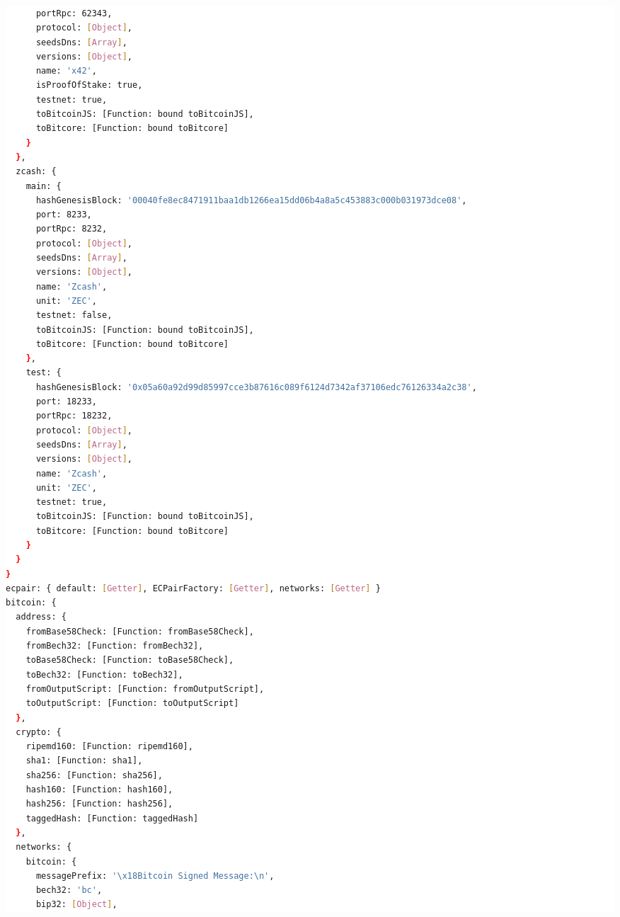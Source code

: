 ```sh
      portRpc: 62343,
      protocol: [Object],
      seedsDns: [Array],
      versions: [Object],
      name: 'x42',
      isProofOfStake: true,
      testnet: true,
      toBitcoinJS: [Function: bound toBitcoinJS],
      toBitcore: [Function: bound toBitcore]
    }
  },
  zcash: {
    main: {
      hashGenesisBlock: '00040fe8ec8471911baa1db1266ea15dd06b4a8a5c453883c000b031973dce08',
      port: 8233,
      portRpc: 8232,
      protocol: [Object],
      seedsDns: [Array],
      versions: [Object],
      name: 'Zcash',
      unit: 'ZEC',
      testnet: false,
      toBitcoinJS: [Function: bound toBitcoinJS],
      toBitcore: [Function: bound toBitcore]
    },
    test: {
      hashGenesisBlock: '0x05a60a92d99d85997cce3b87616c089f6124d7342af37106edc76126334a2c38',
      port: 18233,
      portRpc: 18232,
      protocol: [Object],
      seedsDns: [Array],
      versions: [Object],
      name: 'Zcash',
      unit: 'ZEC',
      testnet: true,
      toBitcoinJS: [Function: bound toBitcoinJS],
      toBitcore: [Function: bound toBitcore]
    }
  }
}
ecpair: { default: [Getter], ECPairFactory: [Getter], networks: [Getter] }
bitcoin: {
  address: {
    fromBase58Check: [Function: fromBase58Check],
    fromBech32: [Function: fromBech32],
    toBase58Check: [Function: toBase58Check],
    toBech32: [Function: toBech32],
    fromOutputScript: [Function: fromOutputScript],
    toOutputScript: [Function: toOutputScript]
  },
  crypto: {
    ripemd160: [Function: ripemd160],
    sha1: [Function: sha1],
    sha256: [Function: sha256],
    hash160: [Function: hash160],
    hash256: [Function: hash256],
    taggedHash: [Function: taggedHash]
  },
  networks: {
    bitcoin: {
      messagePrefix: '\x18Bitcoin Signed Message:\n',
      bech32: 'bc',
      bip32: [Object],
```